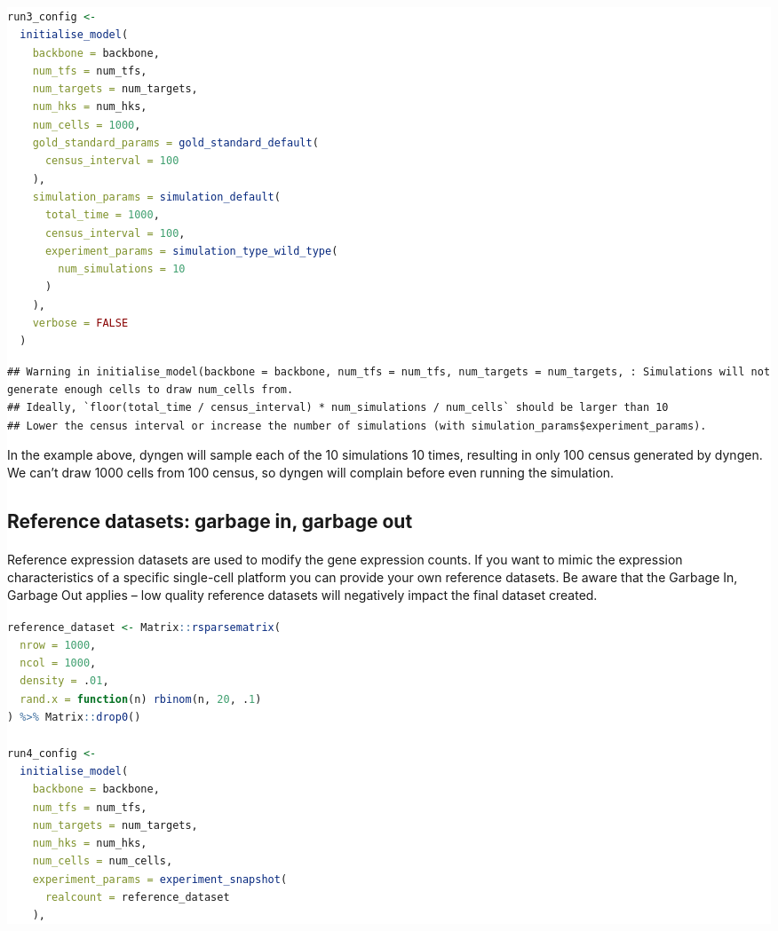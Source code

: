 ``` r
run3_config <- 
  initialise_model(
    backbone = backbone,
    num_tfs = num_tfs,
    num_targets = num_targets,
    num_hks = num_hks,
    num_cells = 1000,
    gold_standard_params = gold_standard_default(
      census_interval = 100
    ),
    simulation_params = simulation_default(
      total_time = 1000,
      census_interval = 100,
      experiment_params = simulation_type_wild_type(
        num_simulations = 10
      )
    ),
    verbose = FALSE
  )
```

    ## Warning in initialise_model(backbone = backbone, num_tfs = num_tfs, num_targets = num_targets, : Simulations will not generate enough cells to draw num_cells from.
    ## Ideally, `floor(total_time / census_interval) * num_simulations / num_cells` should be larger than 10
    ## Lower the census interval or increase the number of simulations (with simulation_params$experiment_params).

In the example above, dyngen will sample each of the 10 simulations 10
times, resulting in only 100 census generated by dyngen. We can’t draw
1000 cells from 100 census, so dyngen will complain before even running
the simulation.

## Reference datasets: garbage in, garbage out

Reference expression datasets are used to modify the gene expression
counts. If you want to mimic the expression characteristics of a
specific single-cell platform you can provide your own reference
datasets. Be aware that the Garbage In, Garbage Out applies – low
quality reference datasets will negatively impact the final dataset
created.

``` r
reference_dataset <- Matrix::rsparsematrix(
  nrow = 1000, 
  ncol = 1000, 
  density = .01, 
  rand.x = function(n) rbinom(n, 20, .1)
) %>% Matrix::drop0()

run4_config <- 
  initialise_model(
    backbone = backbone,
    num_tfs = num_tfs,
    num_targets = num_targets,
    num_hks = num_hks,
    num_cells = num_cells,
    experiment_params = experiment_snapshot(
      realcount = reference_dataset
    ),
```